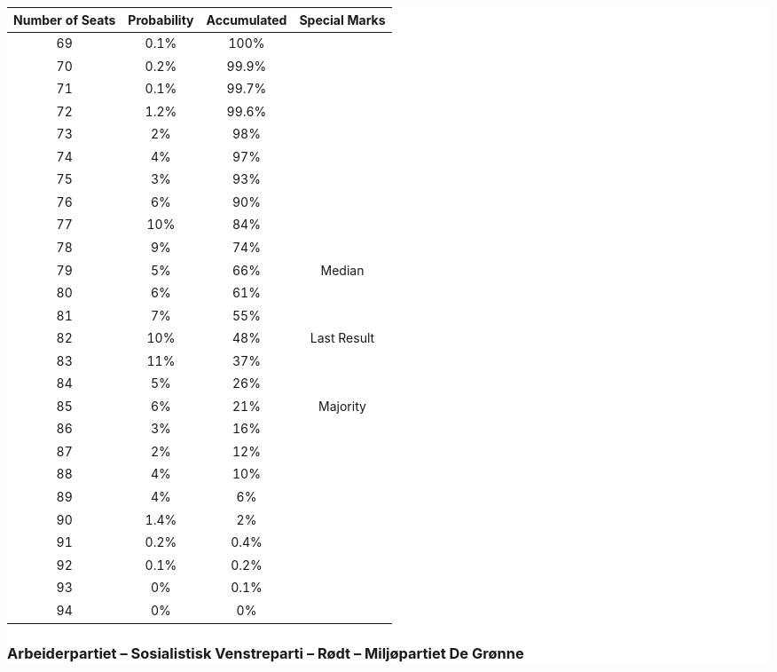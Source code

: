 | Number of Seats | Probability | Accumulated | Special Marks |
|:---------------:|:-----------:|:-----------:|:-------------:|
| 69 | 0.1% | 100% |  |
| 70 | 0.2% | 99.9% |  |
| 71 | 0.1% | 99.7% |  |
| 72 | 1.2% | 99.6% |  |
| 73 | 2% | 98% |  |
| 74 | 4% | 97% |  |
| 75 | 3% | 93% |  |
| 76 | 6% | 90% |  |
| 77 | 10% | 84% |  |
| 78 | 9% | 74% |  |
| 79 | 5% | 66% | Median |
| 80 | 6% | 61% |  |
| 81 | 7% | 55% |  |
| 82 | 10% | 48% | Last Result |
| 83 | 11% | 37% |  |
| 84 | 5% | 26% |  |
| 85 | 6% | 21% | Majority |
| 86 | 3% | 16% |  |
| 87 | 2% | 12% |  |
| 88 | 4% | 10% |  |
| 89 | 4% | 6% |  |
| 90 | 1.4% | 2% |  |
| 91 | 0.2% | 0.4% |  |
| 92 | 0.1% | 0.2% |  |
| 93 | 0% | 0.1% |  |
| 94 | 0% | 0% |  |

### Arbeiderpartiet – Sosialistisk Venstreparti – Rødt – Miljøpartiet De Grønne

